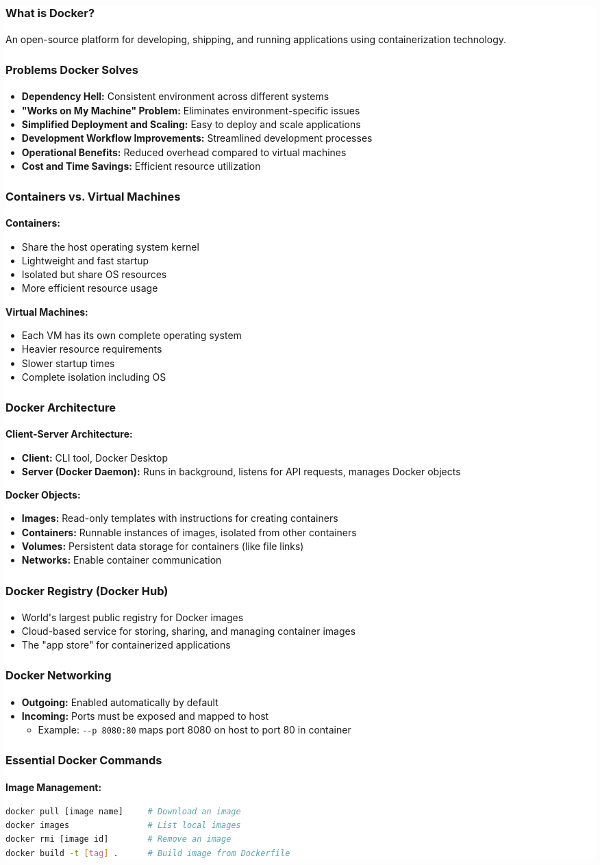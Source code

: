 ### What is Docker?
An open-source platform for developing, shipping, and running applications using containerization technology.

### Problems Docker Solves
- **Dependency Hell:** Consistent environment across different systems
- **"Works on My Machine" Problem:** Eliminates environment-specific issues
- **Simplified Deployment and Scaling:** Easy to deploy and scale applications
- **Development Workflow Improvements:** Streamlined development processes
- **Operational Benefits:** Reduced overhead compared to virtual machines
- **Cost and Time Savings:** Efficient resource utilization

### Containers vs. Virtual Machines
**Containers:**
- Share the host operating system kernel
- Lightweight and fast startup
- Isolated but share OS resources
- More efficient resource usage

**Virtual Machines:**
- Each VM has its own complete operating system
- Heavier resource requirements
- Slower startup times
- Complete isolation including OS

### Docker Architecture

**Client-Server Architecture:**
- **Client:** CLI tool, Docker Desktop
- **Server (Docker Daemon):** Runs in background, listens for API requests, manages Docker objects

**Docker Objects:**
- **Images:** Read-only templates with instructions for creating containers
- **Containers:** Runnable instances of images, isolated from other containers
- **Volumes:** Persistent data storage for containers (like file links)
- **Networks:** Enable container communication

### Docker Registry (Docker Hub)
- World's largest public registry for Docker images
- Cloud-based service for storing, sharing, and managing container images
- The "app store" for containerized applications

### Docker Networking
- **Outgoing:** Enabled automatically by default
- **Incoming:** Ports must be exposed and mapped to host
  - Example: `--p 8080:80` maps port 8080 on host to port 80 in container

### Essential Docker Commands

**Image Management:**
```bash
docker pull [image name]     # Download an image
docker images                # List local images
docker rmi [image id]        # Remove an image
docker build -t [tag] .      # Build image from Dockerfile
```
